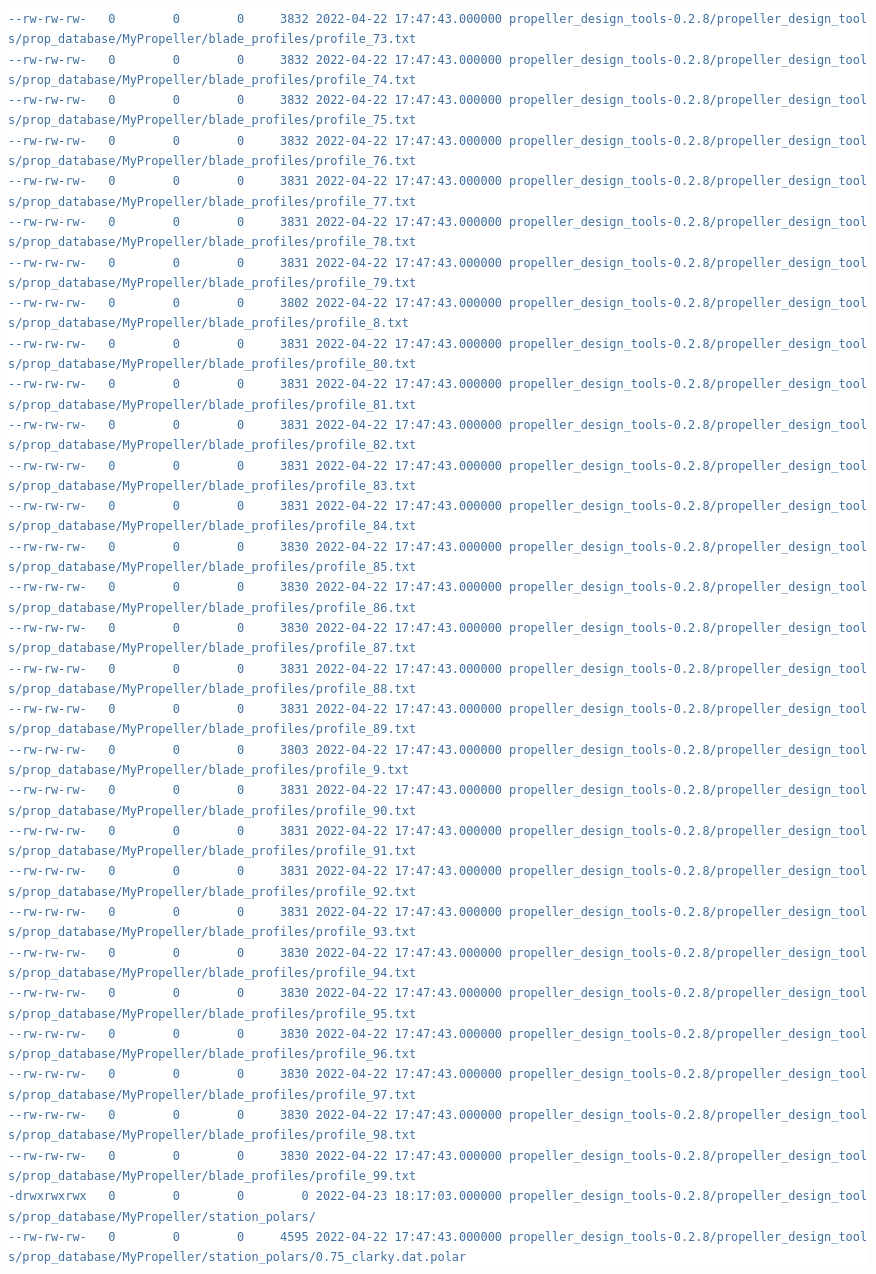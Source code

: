 ```diff
--rw-rw-rw-   0        0        0     3832 2022-04-22 17:47:43.000000 propeller_design_tools-0.2.8/propeller_design_tools/prop_database/MyPropeller/blade_profiles/profile_73.txt
--rw-rw-rw-   0        0        0     3832 2022-04-22 17:47:43.000000 propeller_design_tools-0.2.8/propeller_design_tools/prop_database/MyPropeller/blade_profiles/profile_74.txt
--rw-rw-rw-   0        0        0     3832 2022-04-22 17:47:43.000000 propeller_design_tools-0.2.8/propeller_design_tools/prop_database/MyPropeller/blade_profiles/profile_75.txt
--rw-rw-rw-   0        0        0     3832 2022-04-22 17:47:43.000000 propeller_design_tools-0.2.8/propeller_design_tools/prop_database/MyPropeller/blade_profiles/profile_76.txt
--rw-rw-rw-   0        0        0     3831 2022-04-22 17:47:43.000000 propeller_design_tools-0.2.8/propeller_design_tools/prop_database/MyPropeller/blade_profiles/profile_77.txt
--rw-rw-rw-   0        0        0     3831 2022-04-22 17:47:43.000000 propeller_design_tools-0.2.8/propeller_design_tools/prop_database/MyPropeller/blade_profiles/profile_78.txt
--rw-rw-rw-   0        0        0     3831 2022-04-22 17:47:43.000000 propeller_design_tools-0.2.8/propeller_design_tools/prop_database/MyPropeller/blade_profiles/profile_79.txt
--rw-rw-rw-   0        0        0     3802 2022-04-22 17:47:43.000000 propeller_design_tools-0.2.8/propeller_design_tools/prop_database/MyPropeller/blade_profiles/profile_8.txt
--rw-rw-rw-   0        0        0     3831 2022-04-22 17:47:43.000000 propeller_design_tools-0.2.8/propeller_design_tools/prop_database/MyPropeller/blade_profiles/profile_80.txt
--rw-rw-rw-   0        0        0     3831 2022-04-22 17:47:43.000000 propeller_design_tools-0.2.8/propeller_design_tools/prop_database/MyPropeller/blade_profiles/profile_81.txt
--rw-rw-rw-   0        0        0     3831 2022-04-22 17:47:43.000000 propeller_design_tools-0.2.8/propeller_design_tools/prop_database/MyPropeller/blade_profiles/profile_82.txt
--rw-rw-rw-   0        0        0     3831 2022-04-22 17:47:43.000000 propeller_design_tools-0.2.8/propeller_design_tools/prop_database/MyPropeller/blade_profiles/profile_83.txt
--rw-rw-rw-   0        0        0     3831 2022-04-22 17:47:43.000000 propeller_design_tools-0.2.8/propeller_design_tools/prop_database/MyPropeller/blade_profiles/profile_84.txt
--rw-rw-rw-   0        0        0     3830 2022-04-22 17:47:43.000000 propeller_design_tools-0.2.8/propeller_design_tools/prop_database/MyPropeller/blade_profiles/profile_85.txt
--rw-rw-rw-   0        0        0     3830 2022-04-22 17:47:43.000000 propeller_design_tools-0.2.8/propeller_design_tools/prop_database/MyPropeller/blade_profiles/profile_86.txt
--rw-rw-rw-   0        0        0     3830 2022-04-22 17:47:43.000000 propeller_design_tools-0.2.8/propeller_design_tools/prop_database/MyPropeller/blade_profiles/profile_87.txt
--rw-rw-rw-   0        0        0     3831 2022-04-22 17:47:43.000000 propeller_design_tools-0.2.8/propeller_design_tools/prop_database/MyPropeller/blade_profiles/profile_88.txt
--rw-rw-rw-   0        0        0     3831 2022-04-22 17:47:43.000000 propeller_design_tools-0.2.8/propeller_design_tools/prop_database/MyPropeller/blade_profiles/profile_89.txt
--rw-rw-rw-   0        0        0     3803 2022-04-22 17:47:43.000000 propeller_design_tools-0.2.8/propeller_design_tools/prop_database/MyPropeller/blade_profiles/profile_9.txt
--rw-rw-rw-   0        0        0     3831 2022-04-22 17:47:43.000000 propeller_design_tools-0.2.8/propeller_design_tools/prop_database/MyPropeller/blade_profiles/profile_90.txt
--rw-rw-rw-   0        0        0     3831 2022-04-22 17:47:43.000000 propeller_design_tools-0.2.8/propeller_design_tools/prop_database/MyPropeller/blade_profiles/profile_91.txt
--rw-rw-rw-   0        0        0     3831 2022-04-22 17:47:43.000000 propeller_design_tools-0.2.8/propeller_design_tools/prop_database/MyPropeller/blade_profiles/profile_92.txt
--rw-rw-rw-   0        0        0     3831 2022-04-22 17:47:43.000000 propeller_design_tools-0.2.8/propeller_design_tools/prop_database/MyPropeller/blade_profiles/profile_93.txt
--rw-rw-rw-   0        0        0     3830 2022-04-22 17:47:43.000000 propeller_design_tools-0.2.8/propeller_design_tools/prop_database/MyPropeller/blade_profiles/profile_94.txt
--rw-rw-rw-   0        0        0     3830 2022-04-22 17:47:43.000000 propeller_design_tools-0.2.8/propeller_design_tools/prop_database/MyPropeller/blade_profiles/profile_95.txt
--rw-rw-rw-   0        0        0     3830 2022-04-22 17:47:43.000000 propeller_design_tools-0.2.8/propeller_design_tools/prop_database/MyPropeller/blade_profiles/profile_96.txt
--rw-rw-rw-   0        0        0     3830 2022-04-22 17:47:43.000000 propeller_design_tools-0.2.8/propeller_design_tools/prop_database/MyPropeller/blade_profiles/profile_97.txt
--rw-rw-rw-   0        0        0     3830 2022-04-22 17:47:43.000000 propeller_design_tools-0.2.8/propeller_design_tools/prop_database/MyPropeller/blade_profiles/profile_98.txt
--rw-rw-rw-   0        0        0     3830 2022-04-22 17:47:43.000000 propeller_design_tools-0.2.8/propeller_design_tools/prop_database/MyPropeller/blade_profiles/profile_99.txt
-drwxrwxrwx   0        0        0        0 2022-04-23 18:17:03.000000 propeller_design_tools-0.2.8/propeller_design_tools/prop_database/MyPropeller/station_polars/
--rw-rw-rw-   0        0        0     4595 2022-04-22 17:47:43.000000 propeller_design_tools-0.2.8/propeller_design_tools/prop_database/MyPropeller/station_polars/0.75_clarky.dat.polar
```
